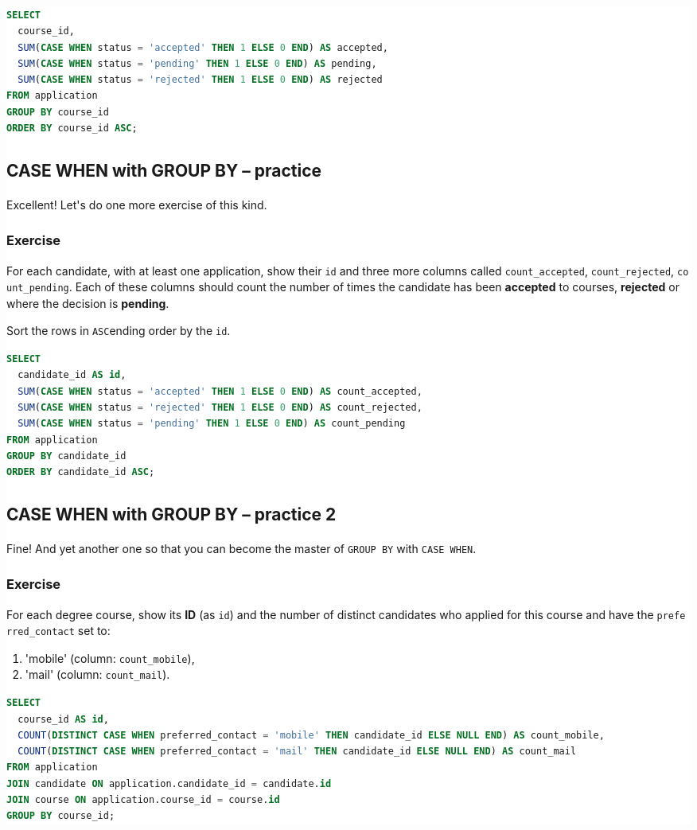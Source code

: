 ```sql
SELECT
  course_id,
  SUM(CASE WHEN status = 'accepted' THEN 1 ELSE 0 END) AS accepted,
  SUM(CASE WHEN status = 'pending' THEN 1 ELSE 0 END) AS pending,
  SUM(CASE WHEN status = 'rejected' THEN 1 ELSE 0 END) AS rejected
FROM application
GROUP BY course_id
ORDER BY course_id ASC;
```

## CASE WHEN with GROUP BY – practice

Excellent! Let's do one more exercise of this kind.

### Exercise

For each candidate, with at least one application, show their `id` and three more columns called `count_accepted`, `count_rejected`, `count_pending`. Each of these columns should count the number of times the candidate has been **accepted** to courses, **rejected** or where the decision is **pending**.

Sort the rows in `ASC`ending order by the `id`.

```sql
SELECT
  candidate_id AS id,
  SUM(CASE WHEN status = 'accepted' THEN 1 ELSE 0 END) AS count_accepted,
  SUM(CASE WHEN status = 'rejected' THEN 1 ELSE 0 END) AS count_rejected,
  SUM(CASE WHEN status = 'pending' THEN 1 ELSE 0 END) AS count_pending
FROM application
GROUP BY candidate_id
ORDER BY candidate_id ASC;
```

## CASE WHEN with GROUP BY – practice 2

Fine! And yet another one so that you can become the master of `GROUP BY` with `CASE WHEN`.

### Exercise

For each degree course, show its **ID** (as `id`) and the number of distinct candidates who applied for this course and have the `preferred_contact` set to:

1. 'mobile' (column: `count_mobile`),
2. 'mail' (column: `count_mail`).

```sql
SELECT
  course_id AS id,
  COUNT(DISTINCT CASE WHEN preferred_contact = 'mobile' THEN candidate_id ELSE NULL END) AS count_mobile,   
  COUNT(DISTINCT CASE WHEN preferred_contact = 'mail' THEN candidate_id ELSE NULL END) AS count_mail
FROM application
JOIN candidate ON application.candidate_id = candidate.id
JOIN course ON application.course_id = course.id
GROUP BY course_id;
```
